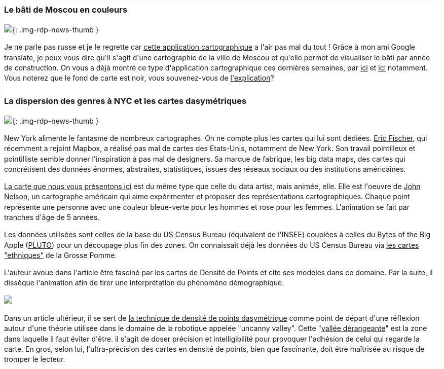 
### Le bâti de Moscou en couleurs

![](https://cdn.geotribu.fr/img/logos-icones/divers/voronoi.png){: .img-rdp-news-thumb }

Je ne parle pas russe et je le regrette car [cette application cartographique](http://msk.mercator.ru/) a l'air pas mal du tout ! Grâce à mon ami Google translate, je peux vous dire qu'il s'agit d'une cartographie de la ville de Moscou et qu'elle permet de visualiser le bâti par année de construction. On vous a déjà montré ce type d'application cartographique ces dernières semaines, par [ici](http://geotribu.net/node/645) et [ici](http://geotribu.net/node/639) notamment. Vous noterez que le fond de carte est noir, vous souvenez-vous de [l'explication](http://geotribu.net/node/655)?



<iframe src="https://msk.mercator.ru/" frameborder="0" width="537px" height="320"></iframe>




###  La dispersion des genres à NYC et les cartes dasymétriques

![](https://cdn.geotribu.fr/img/logos-icones/pointillsme2.png){: .img-rdp-news-thumb }

New York alimente le fantasme de nombreux cartographes. On ne compte plus les cartes qui lui sont dédiées. [Eric Fischer](https://www.mapbox.com/blog/eric-fischer-joins-mapbox/), qui récemment a rejoint Mapbox, a réalisé pas mal de cartes des Etats-Unis, notamment de New York. Son travail pointilleux et pointilliste semble donner l'inspiration à pas mal de designers. Sa marque de fabrique, les big data maps, des cartes qui concrétisent des données énormes, abstraites, statistiques, issues des réseaux sociaux ou des institutions américaines.


[La carte que nous vous présentons ici](http://uxblog.idvsolutions.com/2013/10/dasymetric-dot-density-and-uncanny.html) est du même type que celle du data artist, mais animée, elle. Elle est l'oeuvre de [John Nelson](http://uxblog.idvsolutions.com/), un cartographe américain qui aime expérimenter et proposer des représentations cartographiques. Chaque point représente une personne avec une couleur bleue-verte pour les hommes et rose pour les femmes. L'animation se fait par tranches d'âge de 5 années.


Les données utilisées sont celles de la base du US Census Bureau (équivalent de l'INSEE) couplées à celles du Bytes of the Big Apple ([PLUTO](http://www.nyc.gov/html/dcp/html/bytes/applbyte.shtml)) pour un découpage plus fin des zones. On connaissait déjà les données du US Census Bureau via [les cartes "ethniques"](http://projects.nytimes.com/census/2010/explorer) de la Grosse Pomme.


L'auteur avoue dans l'article être fasciné par les cartes de Densité de Points et cite ses modèles dans ce domaine. Par la suite, il dissèque l'animation afin de tirer une interprétation du phénomène démographique.


![](http://3.bp.blogspot.com/-Naq05q0b9y0/UlLCmhw3GdI/AAAAAAAACzs/hMzoZbOxhfU/s640/AnimatedGenderPopNYC.gif)


Dans un article ultérieur, il se sert de [la technique de densité de points dasymétrique](http://uxblog.idvsolutions.com/2013/10/the-dispersion-of-life-and-gender-in.html) comme point de départ d'une réflexion autour d'une théorie utilisée dans le domaine de la robotique appelée "uncanny valley". Cette "[vallée dérangeante](https://fr.wikipedia.org/wiki/Vall%C3%A9e_d%C3%A9rangeante)" est la zone dans laquelle il faut éviter d'être. il s'agit de doser précision et intelligibilité pour provoquer l'adhésion de celui qui regarde la carte. En gros, selon lui, l'ultra-précision des cartes en densité de points, bien que fascinante, doit être maîtrisée au risque de tromper le lecteur.
